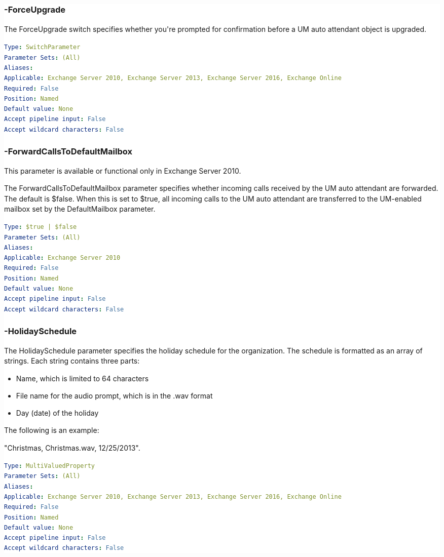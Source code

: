 ### -ForceUpgrade
The ForceUpgrade switch specifies whether you're prompted for confirmation before a UM auto attendant object is upgraded.

```yaml
Type: SwitchParameter
Parameter Sets: (All)
Aliases:
Applicable: Exchange Server 2010, Exchange Server 2013, Exchange Server 2016, Exchange Online
Required: False
Position: Named
Default value: None
Accept pipeline input: False
Accept wildcard characters: False
```

### -ForwardCallsToDefaultMailbox
This parameter is available or functional only in Exchange Server 2010.

The ForwardCallsToDefaultMailbox parameter specifies whether incoming calls received by the UM auto attendant are forwarded. The default is $false. When this is set to $true, all incoming calls to the UM auto attendant are transferred to the UM-enabled mailbox set by the DefaultMailbox parameter.

```yaml
Type: $true | $false
Parameter Sets: (All)
Aliases:
Applicable: Exchange Server 2010
Required: False
Position: Named
Default value: None
Accept pipeline input: False
Accept wildcard characters: False
```

### -HolidaySchedule
The HolidaySchedule parameter specifies the holiday schedule for the organization. The schedule is formatted as an array of strings. Each string contains three parts:

- Name, which is limited to 64 characters

- File name for the audio prompt, which is in the .wav format

- Day (date) of the holiday

The following is an example:

"Christmas, Christmas.wav, 12/25/2013".

```yaml
Type: MultiValuedProperty
Parameter Sets: (All)
Aliases:
Applicable: Exchange Server 2010, Exchange Server 2013, Exchange Server 2016, Exchange Online
Required: False
Position: Named
Default value: None
Accept pipeline input: False
Accept wildcard characters: False
```
